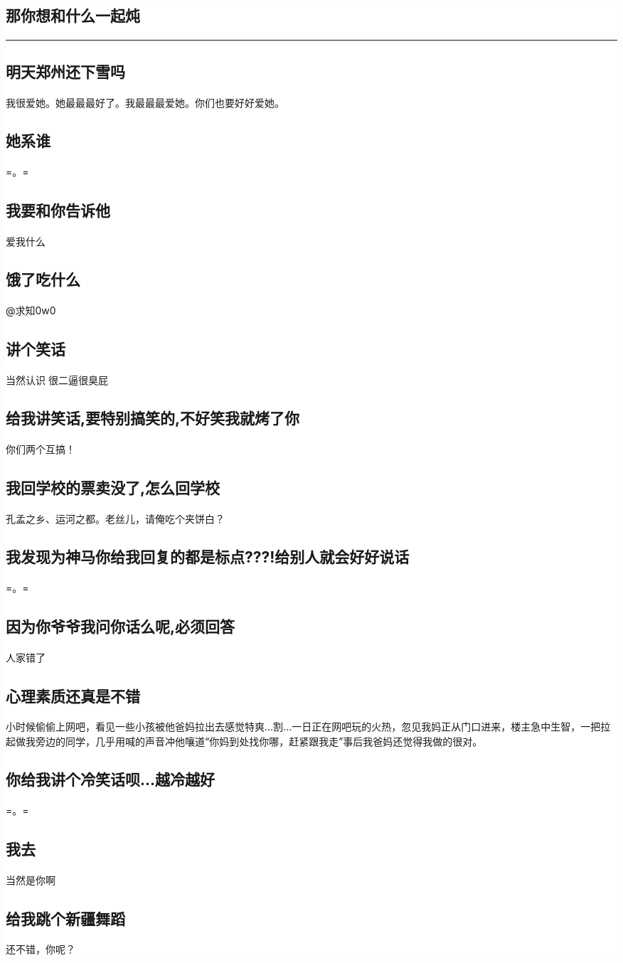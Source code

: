 ## 那你想和什么一起炖
******

## 明天郑州还下雪吗
我很爱她。她最最最好了。我最最最爱她。你们也要好好爱她。

## 她系谁
=。=

## 我要和你告诉他
爱我什么

## 饿了吃什么
@求知0w0

## 讲个笑话
当然认识 很二逼很臭屁

## 给我讲笑话,要特别搞笑的,不好笑我就烤了你
你们两个互搞！

## 我回学校的票卖没了,怎么回学校
孔孟之乡、运河之都。老丝儿，请俺吃个夹饼白？

## 我发现为神马你给我回复的都是标点???!给别人就会好好说话
=。=

## 因为你爷爷我问你话么呢,必须回答
人家错了

## 心理素质还真是不错
小时候偷偷上网吧，看见一些小孩被他爸妈拉出去感觉特爽...割...一日正在网吧玩的火热，忽见我妈正从门口进来，楼主急中生智，一把拉起做我旁边的同学，几乎用喊的声音冲他嚷道“你妈到处找你哪，赶紧跟我走”事后我爸妈还觉得我做的很对。

## 你给我讲个冷笑话呗…越冷越好
=。=

## 我去
当然是你啊

## 给我跳个新疆舞蹈
还不错，你呢？
